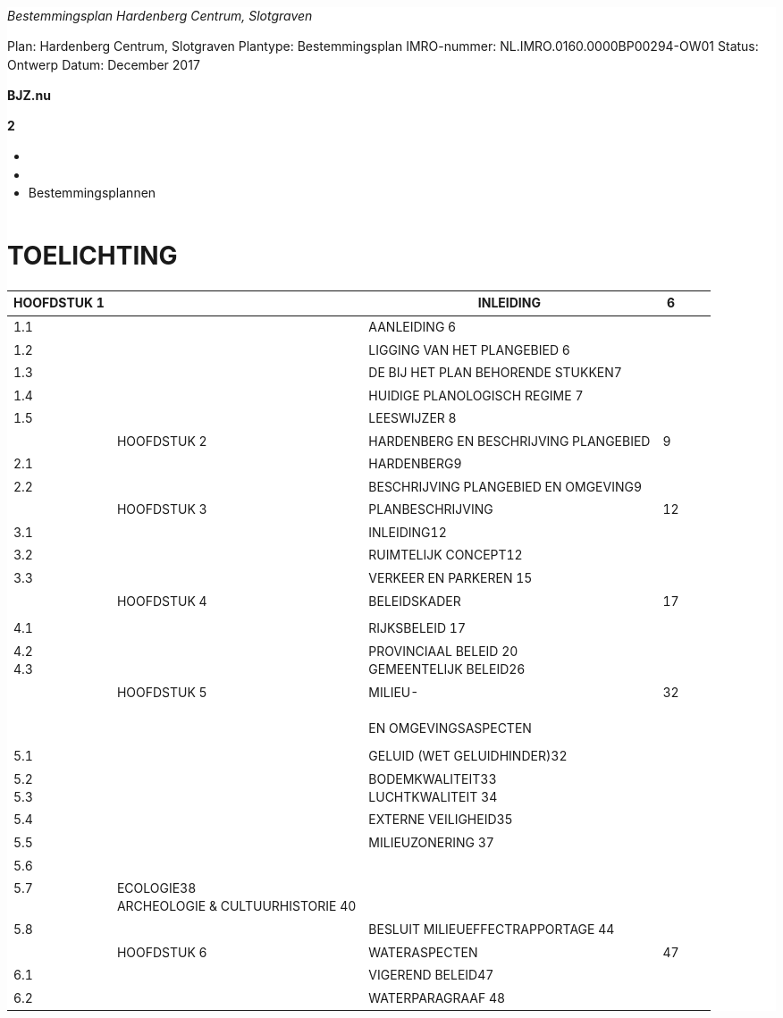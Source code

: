 *Bestemmingsplan Hardenberg Centrum, Slotgraven*

Plan: Hardenberg Centrum, Slotgraven Plantype: Bestemmingsplan IMRO-nummer: NL.IMRO.0160.0000BP00294-OW01 Status: Ontwerp Datum: December 2017

**BJZ.nu**

**2**

- 
- 
- Bestemmingsplannen

# **TOELICHTING**

| HOOFDSTUK 1 |                                                | INLEIDING<br>                                           | 6  |  |  |
|-------------|------------------------------------------------|---------------------------------------------------------|----|--|--|
| 1.1         |                                                | AANLEIDING 6                                            |    |  |  |
| 1.2         |                                                | LIGGING VAN HET PLANGEBIED 6                            |    |  |  |
| 1.3         |                                                | DE BIJ HET PLAN BEHORENDE STUKKEN7                      |    |  |  |
| 1.4         |                                                | HUIDIGE PLANOLOGISCH REGIME 7                           |    |  |  |
| 1.5         |                                                | LEESWIJZER 8                                            |    |  |  |
|             | HOOFDSTUK 2                                    | HARDENBERG EN BESCHRIJVING PLANGEBIED<br>               | 9  |  |  |
| 2.1         |                                                | HARDENBERG9                                             |    |  |  |
| 2.2         |                                                | BESCHRIJVING PLANGEBIED EN OMGEVING9                    |    |  |  |
|             | HOOFDSTUK 3                                    | PLANBESCHRIJVING<br>                                    | 12 |  |  |
| 3.1         |                                                | INLEIDING12                                             |    |  |  |
| 3.2         |                                                | RUIMTELIJK CONCEPT12                                    |    |  |  |
| 3.3         |                                                | VERKEER EN PARKEREN 15                                  |    |  |  |
|             | HOOFDSTUK 4                                    | BELEIDSKADER<br>                                        | 17 |  |  |
|             |                                                |                                                         |    |  |  |
| 4.1         |                                                | RIJKSBELEID 17                                          |    |  |  |
| 4.2<br>4.3  |                                                | PROVINCIAAL BELEID 20<br>GEMEENTELIJK BELEID26          |    |  |  |
|             | HOOFDSTUK 5                                    | MILIEU-<br><br>EN OMGEVINGSASPECTEN                     | 32 |  |  |
|             |                                                |                                                         |    |  |  |
| 5.1         |                                                | GELUID (WET GELUIDHINDER)32                             |    |  |  |
| 5.2<br>5.3  |                                                | BODEMKWALITEIT33<br>LUCHTKWALITEIT 34                   |    |  |  |
| 5.4         |                                                | EXTERNE VEILIGHEID35                                    |    |  |  |
| 5.5         |                                                | MILIEUZONERING 37                                       |    |  |  |
| 5.6         |                                                |                                                         |    |  |  |
| 5.7         | ECOLOGIE38<br>ARCHEOLOGIE & CULTUURHISTORIE 40 |                                                         |    |  |  |
| 5.8         |                                                | BESLUIT MILIEUEFFECTRAPPORTAGE 44                       |    |  |  |
|             | HOOFDSTUK 6                                    | WATERASPECTEN                                           | 47 |  |  |
| 6.1         |                                                | VIGEREND BELEID47                                       |    |  |  |
| 6.2         |                                                | WATERPARAGRAAF 48                                       |    |  |  |